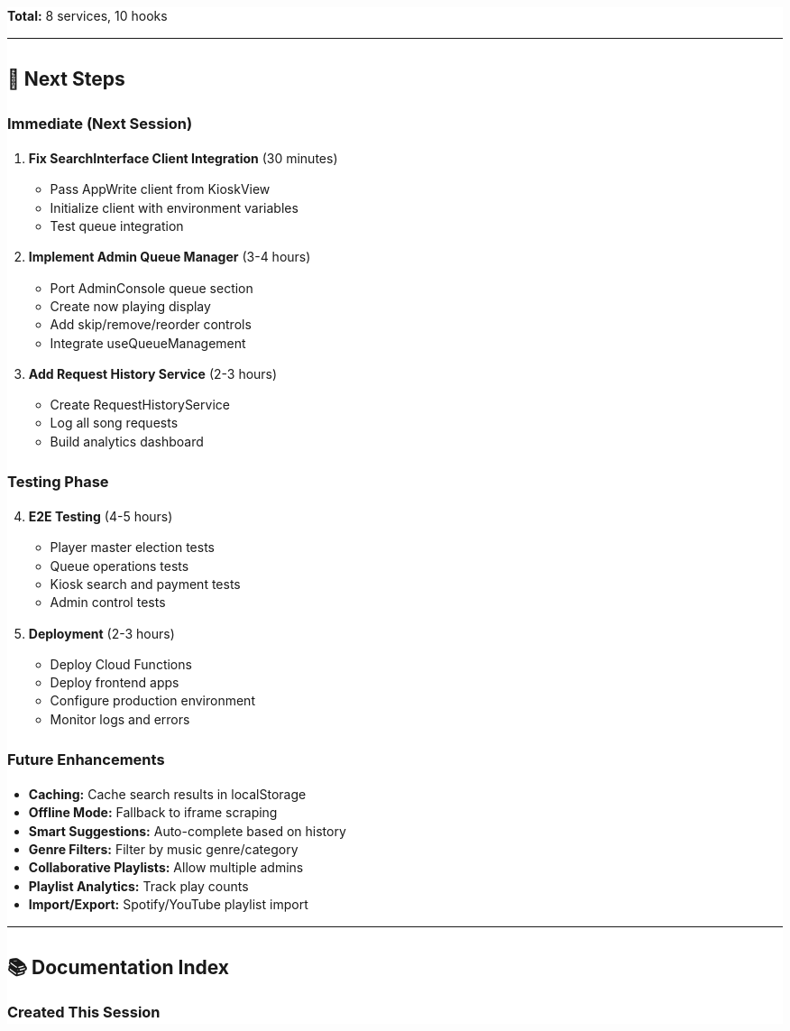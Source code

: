 **Total:** 8 services, 10 hooks

---

## 🚀 Next Steps

### Immediate (Next Session)

1. **Fix SearchInterface Client Integration** (30 minutes)
   - Pass AppWrite client from KioskView
   - Initialize client with environment variables
   - Test queue integration

2. **Implement Admin Queue Manager** (3-4 hours)
   - Port AdminConsole queue section
   - Create now playing display
   - Add skip/remove/reorder controls
   - Integrate useQueueManagement

3. **Add Request History Service** (2-3 hours)
   - Create RequestHistoryService
   - Log all song requests
   - Build analytics dashboard

### Testing Phase

4. **E2E Testing** (4-5 hours)
   - Player master election tests
   - Queue operations tests
   - Kiosk search and payment tests
   - Admin control tests

5. **Deployment** (2-3 hours)
   - Deploy Cloud Functions
   - Deploy frontend apps
   - Configure production environment
   - Monitor logs and errors

### Future Enhancements

- **Caching:** Cache search results in localStorage
- **Offline Mode:** Fallback to iframe scraping
- **Smart Suggestions:** Auto-complete based on history
- **Genre Filters:** Filter by music genre/category
- **Collaborative Playlists:** Allow multiple admins
- **Playlist Analytics:** Track play counts
- **Import/Export:** Spotify/YouTube playlist import

---

## 📚 Documentation Index

### Created This Session
